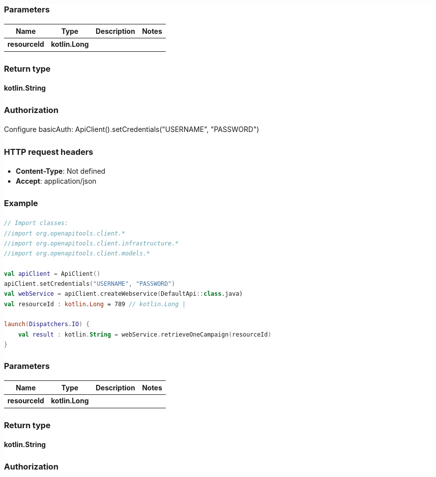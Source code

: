 ### Parameters
| Name | Type | Description  | Notes |
| ------------- | ------------- | ------------- | ------------- |
| **resourceId** | **kotlin.Long**|  | |

### Return type

**kotlin.String**

### Authorization


Configure basicAuth:
    ApiClient().setCredentials("USERNAME", "PASSWORD")

### HTTP request headers

 - **Content-Type**: Not defined
 - **Accept**: application/json




### Example
```kotlin
// Import classes:
//import org.openapitools.client.*
//import org.openapitools.client.infrastructure.*
//import org.openapitools.client.models.*

val apiClient = ApiClient()
apiClient.setCredentials("USERNAME", "PASSWORD")
val webService = apiClient.createWebservice(DefaultApi::class.java)
val resourceId : kotlin.Long = 789 // kotlin.Long | 

launch(Dispatchers.IO) {
    val result : kotlin.String = webService.retrieveOneCampaign(resourceId)
}
```

### Parameters
| Name | Type | Description  | Notes |
| ------------- | ------------- | ------------- | ------------- |
| **resourceId** | **kotlin.Long**|  | |

### Return type

**kotlin.String**

### Authorization

